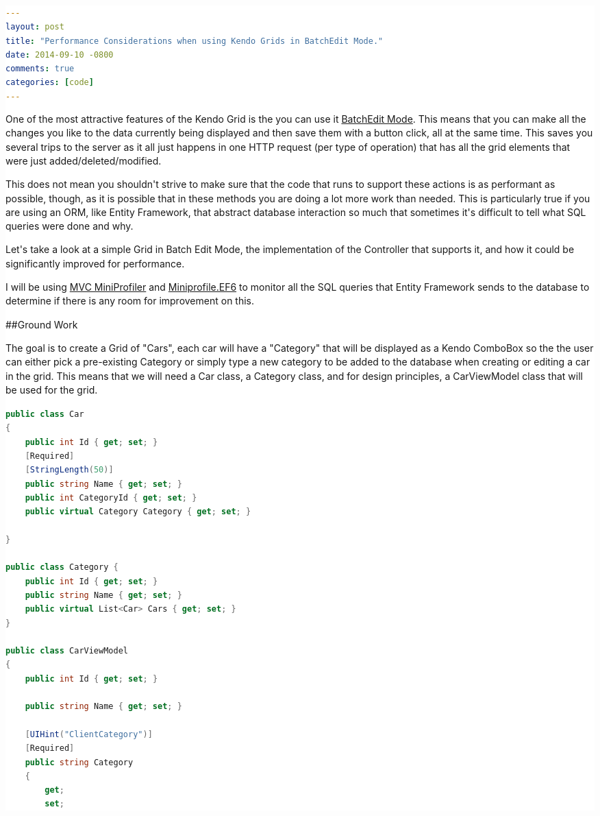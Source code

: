 ```yaml
---
layout: post
title: "Performance Considerations when using Kendo Grids in BatchEdit Mode."
date: 2014-09-10 -0800
comments: true
categories: [code]
---
```


One of the most attractive features of the Kendo Grid is the you can use it [BatchEdit Mode](http://demos.telerik.com/kendo-ui/grid/editing). This means that you can make all the changes you like to the data currently being displayed and then save them with a button click, all at the same time. This saves you several trips to the server as it all just happens in one HTTP request (per type of operation) that has all the grid elements that were just added/deleted/modified. 

This does not mean you shouldn't strive to make sure that the code that runs to support these actions is as performant as possible, though, as it is possible that in these methods you are doing a lot more work than needed. This is particularly true if you are using an ORM, like Entity Framework, that abstract database interaction so much that sometimes it's difficult to tell what SQL queries were done and why.

Let's take a look at a simple Grid in Batch Edit Mode, the implementation of the Controller that supports it, and how it could be significantly improved for performance.

I will be using [MVC MiniProfiler](https://www.nuget.org/packages/MiniProfiler/) and [Miniprofile.EF6](https://www.nuget.org/packages/MiniProfiler.EF6/) to monitor all the SQL queries that Entity Framework sends to the database to determine if there is any room for improvement on this.

##Ground Work

The goal is to create a Grid of "Cars", each car will have a "Category" that will be displayed as a Kendo ComboBox so the the user can either pick a pre-existing Category or simply type a new category to be added to the database when creating or editing a car in the grid. This means that we will need a Car class, a Category class, and for design principles, a CarViewModel class that will be used for the grid.

```csharp
public class Car
{   
    public int Id { get; set; }
    [Required]
    [StringLength(50)]
    public string Name { get; set; }
    public int CategoryId { get; set; }
    public virtual Category Category { get; set; }

}

public class Category {
    public int Id { get; set; }
    public string Name { get; set; }
    public virtual List<Car> Cars { get; set; }    
}

public class CarViewModel
{
    public int Id { get; set; }

    public string Name { get; set; }

    [UIHint("ClientCategory")]
    [Required]
    public string Category
    {
        get;
        set;
```
